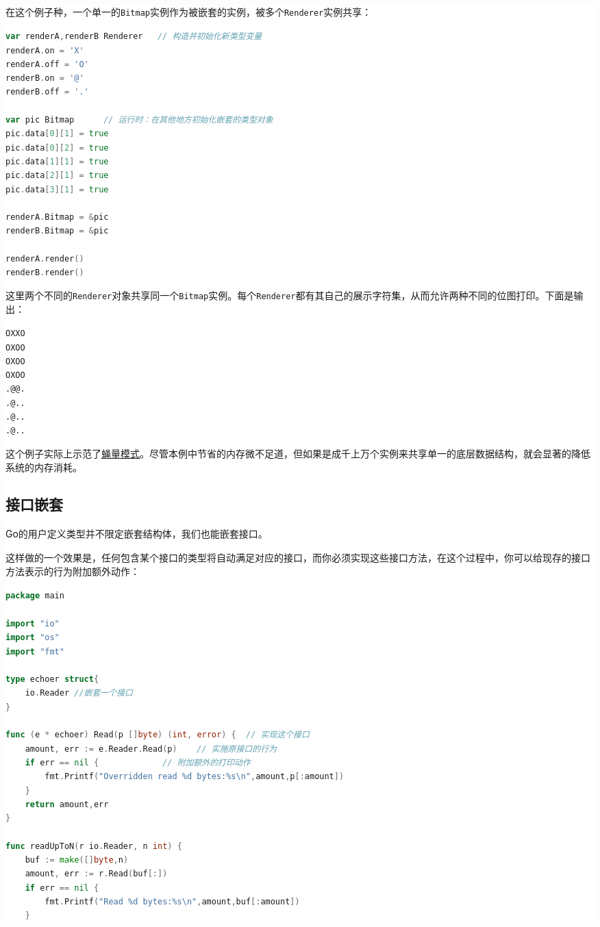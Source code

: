 
在这个例子种，一个单一的`Bitmap`实例作为被嵌套的实例，被多个`Renderer`实例共享：
```Go
var renderA,renderB Renderer   // 构造并初始化新类型变量
renderA.on = 'X'
renderA.off = 'O'
renderB.on = '@'
renderB.off = '.'

var pic Bitmap      // 运行时：在其他地方初始化嵌套的类型对象
pic.data[0][1] = true
pic.data[0][2] = true
pic.data[1][1] = true
pic.data[2][1] = true
pic.data[3][1] = true

renderA.Bitmap = &pic
renderB.Bitmap = &pic

renderA.render()
renderB.render()
```
这里两个不同的`Renderer`对象共享同一个`Bitmap`实例。每个`Renderer`都有其自己的展示字符集，从而允许两种不同的位图打印。下面是输出：
```
OXXO
OXOO
OXOO
OXOO
.@@.
.@..
.@..
.@..
```
这个例子实际上示范了[蝇量模式](http://en.wikipedia.org/wiki/Flyweight_pattern)。尽管本例中节省的内存微不足道，但如果是成千上万个实例来共享单一的底层数据结构，就会显著的降低系统的内存消耗。

## 接口嵌套
Go的用户定义类型并不限定嵌套结构体，我们也能嵌套接口。

这样做的一个效果是，任何包含某个接口的类型将自动满足对应的接口，而你必须实现这些接口方法，在这个过程中，你可以给现存的接口方法表示的行为附加额外动作：
```Go
package main

import "io"
import "os"
import "fmt"

type echoer struct{
    io.Reader //嵌套一个接口
}

func (e * echoer) Read(p []byte) (int, error) {  // 实现这个接口
    amount, err := e.Reader.Read(p)    // 实施原接口的行为
    if err == nil {             // 附加额外的打印动作
        fmt.Printf("Overridden read %d bytes:%s\n",amount,p[:amount])
    }
    return amount,err
}

func readUpToN(r io.Reader, n int) {
    buf := make([]byte,n)
    amount, err := r.Read(buf[:])
    if err == nil {
        fmt.Printf("Read %d bytes:%s\n",amount,buf[:amount])
    }
```